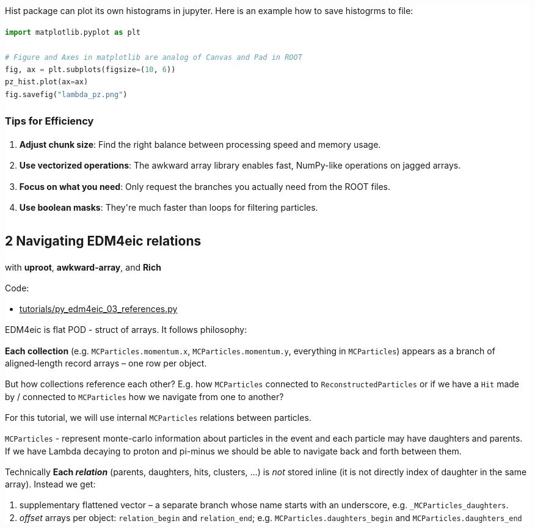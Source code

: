 Hist package can plot its own histograms in jupyter. Here is an example how to save histogrms to file:

```python
import matplotlib.pyplot as plt

# Figure and Axes in matplotlib are analog of Canvas and Pad in ROOT
fig, ax = plt.subplots(figsize=(10, 6))
pz_hist.plot(ax=ax)
fig.savefig("lambda_pz.png")
```

### Tips for Efficiency

1. **Adjust chunk size**: Find the right balance between processing speed and memory usage.

2. **Use vectorized operations**: The awkward array library enables fast, NumPy-like operations on jagged arrays.

3. **Focus on what you need**: Only request the branches you actually need from the ROOT files.

4. **Use boolean masks**: They're much faster than loops for filtering particles.


## 2 Navigating EDM4eic relations 

with **uproot**, **awkward‑array**, and **Rich**

Code: 
- [tutorials/py_edm4eic_03_references.py](https://github.com/JeffersonLab/meson-structure/tree/main/tutorials/py_edm4eic_03_references.py)


EDM4eic is flat POD - struct of arrays. It follows philosophy:

**Each collection** (e.g. `MCParticles.momentum.x`, `MCParticles.momentum.y`, everything in `MCParticles`) 
appears as a branch of aligned‑length record arrays – one row per object.

But how collections reference each other? E.g. how 
`MCParticles` connected to `ReconstructedParticles` or if we have a `Hit` made by / connected
to `MCParticles` how we navigate from one to another? 

For this tutorial, we will use internal `MCParticles` relations between particles.

`MCParticles` - represent monte-carlo information about particles in the event and
each particle may have daughters and parents. 
If we have Lambda decaying to proton and pi-minus we should be able to navigate
back and forth between them. 

Technically **Each *relation*** (parents, daughters, hits, clusters, …) 
is *not* stored inline (it is not directly index of daughter in the same array).
Instead we get:

1. supplementary flattened vector – a separate branch whose name starts 
   with an underscore, e.g. `_MCParticles_daughters`.
2. *offset* arrays per object: `relation_begin` and `relation_end`;
   e.g.  `MCParticles.daughters_begin` and `MCParticles.daughters_end`
